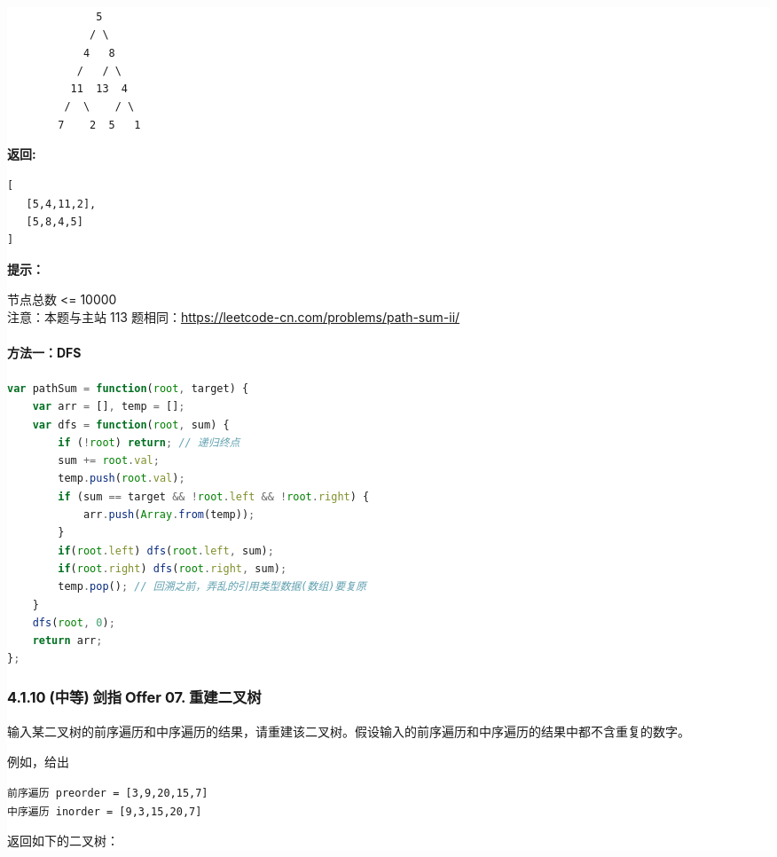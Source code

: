 ```
              5
             / \
            4   8
           /   / \
          11  13  4
         /  \    / \
        7    2  5   1
```

**返回:**  

```
[
   [5,4,11,2],
   [5,8,4,5]
]
```

**提示：**  

节点总数 <= 10000  
注意：本题与主站 113 题相同：https://leetcode-cn.com/problems/path-sum-ii/  

#### 方法一：DFS
```js
var pathSum = function(root, target) {
    var arr = [], temp = [];
    var dfs = function(root, sum) {
        if (!root) return; // 递归终点
        sum += root.val;
        temp.push(root.val);
        if (sum == target && !root.left && !root.right) {
            arr.push(Array.from(temp));
        }
        if(root.left) dfs(root.left, sum);
        if(root.right) dfs(root.right, sum);
        temp.pop(); // 回溯之前，弄乱的引用类型数据(数组)要复原
    }
    dfs(root, 0);
    return arr;
};
```

### <a id="four-one-ten"></a>4.1.10 (中等) 剑指 Offer 07. 重建二叉树
输入某二叉树的前序遍历和中序遍历的结果，请重建该二叉树。假设输入的前序遍历和中序遍历的结果中都不含重复的数字。

例如，给出

```
前序遍历 preorder = [3,9,20,15,7]
中序遍历 inorder = [9,3,15,20,7]
```

返回如下的二叉树：
